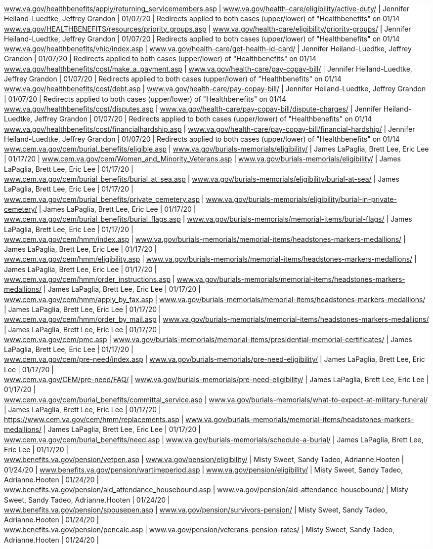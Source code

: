 www.va.gov/healthbenefits/apply/returning_servicemembers.asp | www.va.gov/health-care/eligibility/active-duty/ | Jennifer Heiland-Luedtke, Jeffrey Grandon | 01/07/20 | Redirects applied to both cases (upper/lower) of "Healthbenefits" on 01/14
www.va.gov/HEALTHBENEFITS/resources/priority_groups.asp | www.va.gov/health-care/eligibility/priority-groups/ | Jennifer Heiland-Luedtke, Jeffrey Grandon | 01/07/20 | Redirects applied to both cases (upper/lower) of "Healthbenefits" on 01/14
www.va.gov/healthbenefits/vhic/index.asp | www.va.gov/health-care/get-health-id-card/ | Jennifer Heiland-Luedtke, Jeffrey Grandon | 01/07/20 | Redirects applied to both cases (upper/lower) of "Healthbenefits" on 01/14
www.va.gov/healthbenefits/cost/make_a_payment.asp | www.va.gov/health-care/pay-copay-bill/ | Jennifer Heiland-Luedtke, Jeffrey Grandon | 01/07/20 | Redirects applied to both cases (upper/lower) of "Healthbenefits" on 01/14
www.va.gov/healthbenefits/cost/debt.asp | www.va.gov/health-care/pay-copay-bill/ | Jennifer Heiland-Luedtke, Jeffrey Grandon | 01/07/20 | Redirects applied to both cases (upper/lower) of "Healthbenefits" on 01/14
www.va.gov/healthbenefits/cost/disputes.asp | www.va.gov/health-care/pay-copay-bill/dispute-charges/ | Jennifer Heiland-Luedtke, Jeffrey Grandon | 01/07/20 | Redirects applied to both cases (upper/lower) of "Healthbenefits" on 01/14
www.va.gov/healthbenefits/cost/financialhardship.asp | www.va.gov/health-care/pay-copay-bill/financial-hardship/ | Jennifer Heiland-Luedtke, Jeffrey Grandon | 01/07/20 | Redirects applied to both cases (upper/lower) of "Healthbenefits" on 01/14
www.cem.va.gov/cem/burial_benefits/eligible.asp | www.va.gov/burials-memorials/eligibility/ | James LaPaglia, Brett Lee, Eric Lee | 01/17/20 | 
www.cem.va.gov/cem/Women_and_Minority_Veterans.asp | www.va.gov/burials-memorials/eligibility/ | James LaPaglia, Brett Lee, Eric Lee | 01/17/20 |  
www.cem.va.gov/cem/burial_benefits/burial_at_sea.asp | www.va.gov/burials-memorials/eligibility/burial-at-sea/ | James LaPaglia, Brett Lee, Eric Lee | 01/17/20 |  
www.cem.va.gov/cem/burial_benefits/private_cemetery.asp | www.va.gov/burials-memorials/eligibility/burial-in-private-cemetery/ | James LaPaglia, Brett Lee, Eric Lee | 01/17/20 |  
www.cem.va.gov/cem/burial_benefits/burial_flags.asp | www.va.gov/burials-memorials/memorial-items/burial-flags/ | James LaPaglia, Brett Lee, Eric Lee | 01/17/20 |   
www.cem.va.gov/cem/hmm/index.asp | www.va.gov/burials-memorials/memorial-items/headstones-markers-medallions/ | James LaPaglia, Brett Lee, Eric Lee | 01/17/20 |   
www.cem.va.gov/cem/hmm/eligibility.asp | www.va.gov/burials-memorials/memorial-items/headstones-markers-medallions/ | James LaPaglia, Brett Lee, Eric Lee | 01/17/20 |   
www.cem.va.gov/cem/hmm/order_instructions.asp | www.va.gov/burials-memorials/memorial-items/headstones-markers-medallions/ | James LaPaglia, Brett Lee, Eric Lee | 01/17/20 |   
www.cem.va.gov/cem/hmm/apply_by_fax.asp | www.va.gov/burials-memorials/memorial-items/headstones-markers-medallions/ | James LaPaglia, Brett Lee, Eric Lee | 01/17/20 |   
www.cem.va.gov/cem/hmm/order_by_mail.asp | www.va.gov/burials-memorials/memorial-items/headstones-markers-medallions/ | James LaPaglia, Brett Lee, Eric Lee | 01/17/20 |   
www.cem.va.gov/cem/pmc.asp | www.va.gov/burials-memorials/memorial-items/presidential-memorial-certificates/ | James LaPaglia, Brett Lee, Eric Lee | 01/17/20 |   
www.cem.va.gov/cem/pre-need/index.asp | www.va.gov/burials-memorials/pre-need-eligibility/ | James LaPaglia, Brett Lee, Eric Lee | 01/17/20 |   
www.cem.va.gov/CEM/pre-need/FAQ/ | www.va.gov/burials-memorials/pre-need-eligibility/ | James LaPaglia, Brett Lee, Eric Lee | 01/17/20 |   
www.cem.va.gov/cem/burial_benefits/committal_service.asp | www.va.gov/burials-memorials/what-to-expect-at-military-funeral/ | James LaPaglia, Brett Lee, Eric Lee | 01/17/20 |   
https://www.cem.va.gov/cem/hmm/replacements.asp | www.va.gov/burials-memorials/memorial-items/headstones-markers-medallions/ | James LaPaglia, Brett Lee, Eric Lee | 01/17/20 |   
www.cem.va.gov/cem/burial_benefits/need.asp | www.va.gov/burials-memorials/schedule-a-burial/ | James LaPaglia, Brett Lee, Eric Lee | 01/17/20 |   
www.benefits.va.gov/pension/vetpen.asp | www.va.gov/pension/eligibility/ | Misty Sweet, Sandy Tadeo, Adrianne.Hooten | 01/24/20 | 
www.benefits.va.gov/pension/wartimeperiod.asp | www.va.gov/pension/eligibility/ | Misty Sweet, Sandy Tadeo, Adrianne.Hooten | 01/24/20 |  
www.benefits.va.gov/pension/aid_attendance_housebound.asp | www.va.gov/pension/aid-attendance-housebound/ | Misty Sweet, Sandy Tadeo, Adrianne.Hooten | 01/24/20 |  
www.benefits.va.gov/pension/spousepen.asp | www.va.gov/pension/survivors-pension/ | Misty Sweet, Sandy Tadeo, Adrianne.Hooten | 01/24/20 |  
www.benefits.va.gov/pension/pencalc.asp | www.va.gov/pension/veterans-pension-rates/ | Misty Sweet, Sandy Tadeo, Adrianne.Hooten | 01/24/20 |  